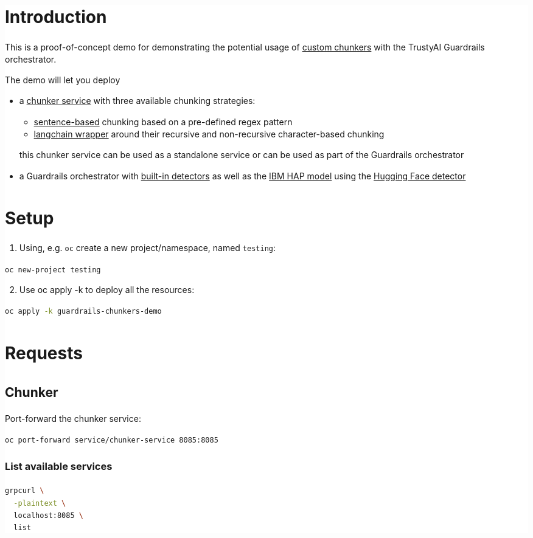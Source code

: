 # Introduction

This is a proof-of-concept demo for demonstrating the potential usage of [custom chunkers](https://github.com/m-misiura/guardrails-chunkers) with the TrustyAI Guardrails orchestrator.

The demo will let you deploy

- a [chunker service](https://github.com/m-misiura/guardrails-chunkers/blob/main/chunkers/grpc_server.py) with three available chunking strategies:
    - [sentence-based](https://github.com/m-misiura/guardrails-chunkers/blob/main/chunkers/sentence_chunker.py) chunking based on a pre-defined regex pattern
    - [langchain wrapper](https://github.com/m-misiura/guardrails-chunkers/blob/main/chunkers/chunker_factory.py) around their recursive and non-recursive character-based chunking

    this chunker service can be used as a standalone service or can be used as part of the Guardrails orchestrator
- a Guardrails orchestrator with [built-in detectors](https://github.com/trustyai-explainability/guardrails-detectors/tree/main/detectors/built_in) as well as the [IBM HAP model](https://huggingface.co/ibm-granite/granite-guardian-hap-38m) using the [Hugging Face detector](https://github.com/trustyai-explainability/guardrails-detectors/tree/main/detectors/huggingface)


# Setup 

1. Using, e.g. `oc` create a new project/namespace, named `testing`:

```bash
oc new-project testing
```

2. Use oc apply -k to deploy all the resources:

```bash
oc apply -k guardrails-chunkers-demo
```

# Requests

## Chunker 

Port-forward the chunker service:

```bash
oc port-forward service/chunker-service 8085:8085
```

### List available services

```bash
grpcurl \
  -plaintext \
  localhost:8085 \
  list
```
